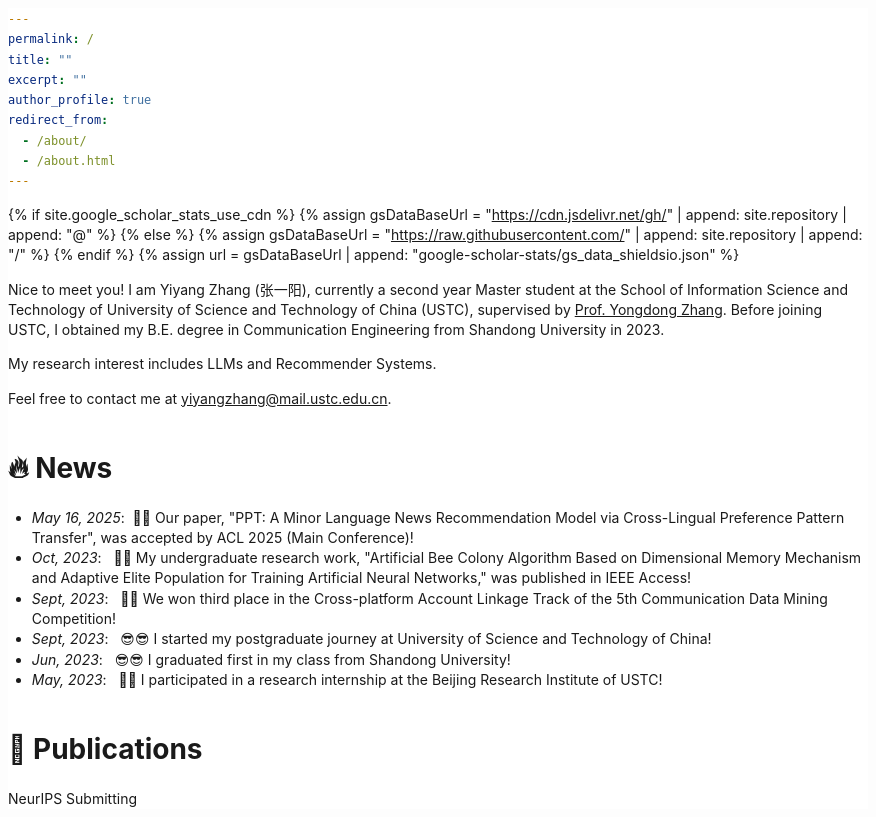 ```yaml
---
permalink: /
title: ""
excerpt: ""
author_profile: true
redirect_from: 
  - /about/
  - /about.html
---
```


{% if site.google_scholar_stats_use_cdn %}
{% assign gsDataBaseUrl = "https://cdn.jsdelivr.net/gh/" | append: site.repository | append: "@" %}
{% else %}
{% assign gsDataBaseUrl = "https://raw.githubusercontent.com/" | append: site.repository | append: "/" %}
{% endif %}
{% assign url = gsDataBaseUrl | append: "google-scholar-stats/gs_data_shieldsio.json" %}

<span class='anchor' id='about-me'></span>

Nice to meet you! I am Yiyang Zhang (张一阳), currently a second year Master student at the School of Information Science and Technology of University of Science and Technology of China (USTC), supervised by  <a href='https://scholar.google.com/citations?user=hxGs4ukAAAAJ&hl=en&oi=ao'>Prof. Yongdong Zhang</a>. Before joining USTC, I obtained my B.E. degree in Communication Engineering from Shandong University in 2023.

My research interest includes LLMs and Recommender Systems. 

Feel free to contact me at [yiyangzhang@mail.ustc.edu.cn](mailto:yiyangzhang@mail.ustc.edu.cn).


# 🔥 News
- *May 16, 2025*: &nbsp;🎉🎉 Our paper, "PPT: A Minor Language News Recommendation Model via Cross-Lingual Preference Pattern Transfer", was accepted by ACL 2025 (Main Conference)!
- *Oct, 2023*: &nbsp; 🎉🎉 My undergraduate research work, "Artificial Bee Colony Algorithm Based on Dimensional Memory Mechanism and Adaptive Elite Population for Training Artificial Neural Networks," was published in IEEE Access!
- *Sept, 2023*: &nbsp; 🎉🎉 We won third place in the Cross-platform Account Linkage Track of the 5th Communication Data Mining Competition! 
- *Sept, 2023*: &nbsp; 😎😎 I started my postgraduate journey at University of Science and Technology of China!
- *Jun, 2023*: &nbsp; 😎😎 I graduated first in my class from Shandong University!
- *May, 2023*: &nbsp; 🥳🥳 I participated in a research internship at the Beijing Research Institute of USTC! 
  

# 📝 Publications 


<div class='paper-box'>
  <div class='paper-box-image'>
    <div>
      <div class="badge">NeurIPS Submitting</div>